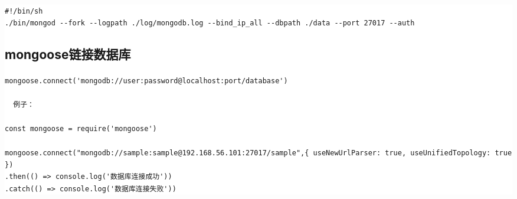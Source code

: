 ```
#!/bin/sh
./bin/mongod --fork --logpath ./log/mongodb.log --bind_ip_all --dbpath ./data --port 27017 --auth
```

## mongoose链接数据库
```
mongoose.connect('mongodb://user:password@localhost:port/database')

  例子：

const mongoose = require('mongoose')

mongoose.connect("mongodb://sample:sample@192.168.56.101:27017/sample",{ useNewUrlParser: true, useUnifiedTopology: true })
.then(() => console.log('数据库连接成功'))
.catch(() => console.log('数据库连接失败'))

```

